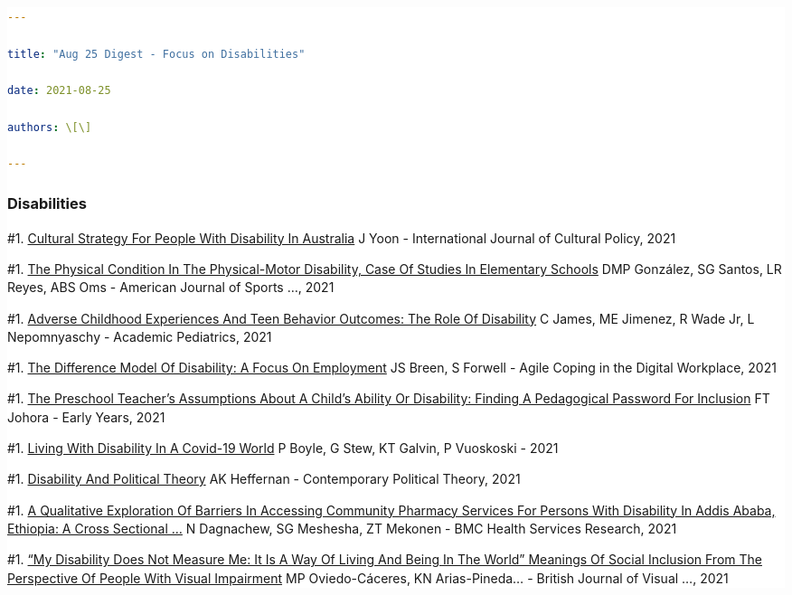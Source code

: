 ```yaml
---

title: "Aug 25 Digest - Focus on Disabilities"

date: 2021-08-25

authors: \[\]

---
```


### Disabilities

\#1. [Cultural Strategy For People With Disability In
Australia](https://www.tandfonline.com/doi/full/10.1080/10286632.2021.1916003)
J Yoon - International Journal of Cultural Policy, 2021

\#1. [The Physical Condition In The Physical-Motor Disability, Case Of
Studies In Elementary
Schools](http://article.ajoss.org/pdf/10.11648.j.ajss.20210902.11.pdf)
DMP González, SG Santos, LR Reyes, ABS Oms - American Journal of
Sports …, 2021

\#1. [Adverse Childhood Experiences And Teen Behavior Outcomes: The Role
Of
Disability](https://www.sciencedirect.com/science/article/pii/S1876285921002588)
C James, ME Jimenez, R Wade Jr, L Nepomnyaschy - Academic Pediatrics,
2021

\#1. [The Difference Model Of Disability: A Focus On
Employment](https://link.springer.com/chapter/10.1007/978-3-030-70228-1_14)
JS Breen, S Forwell - Agile Coping in the Digital Workplace, 2021

\#1. [The Preschool Teacher’s Assumptions About A Child’s Ability Or
Disability: Finding A Pedagogical Password For
Inclusion](https://www.tandfonline.com/doi/abs/10.1080/09575146.2021.1922991)
FT Johora - Early Years, 2021

\#1. [Living With Disability In A Covid-19
World](https://journals.sagepub.com/doi/full/10.1177/03080226211020993)
P Boyle, G Stew, KT Galvin, P Vuoskoski - 2021

\#1. [Disability And Political
Theory](https://link.springer.com/article/10.1057/s41296-021-00493-x) AK
Heffernan - Contemporary Political Theory, 2021

\#1. [A Qualitative Exploration Of Barriers In Accessing Community
Pharmacy Services For Persons With Disability In Addis Ababa, Ethiopia:
A Cross
Sectional …](https://bmchealthservres.biomedcentral.com/articles/10.1186/s12913-021-06488-z)
N Dagnachew, SG Meshesha, ZT Mekonen - BMC Health Services Research,
2021

\#1. [“My Disability Does Not Measure Me: It Is A Way Of Living And
Being In The World” Meanings Of Social Inclusion From The Perspective Of
People With Visual
Impairment](https://scholar.google.com/scholar_url?url=https://journals.sagepub.com/doi/abs/10.1177/02646196211036403)
MP Oviedo-Cáceres, KN Arias-Pineda… - British Journal of Visual …, 2021
